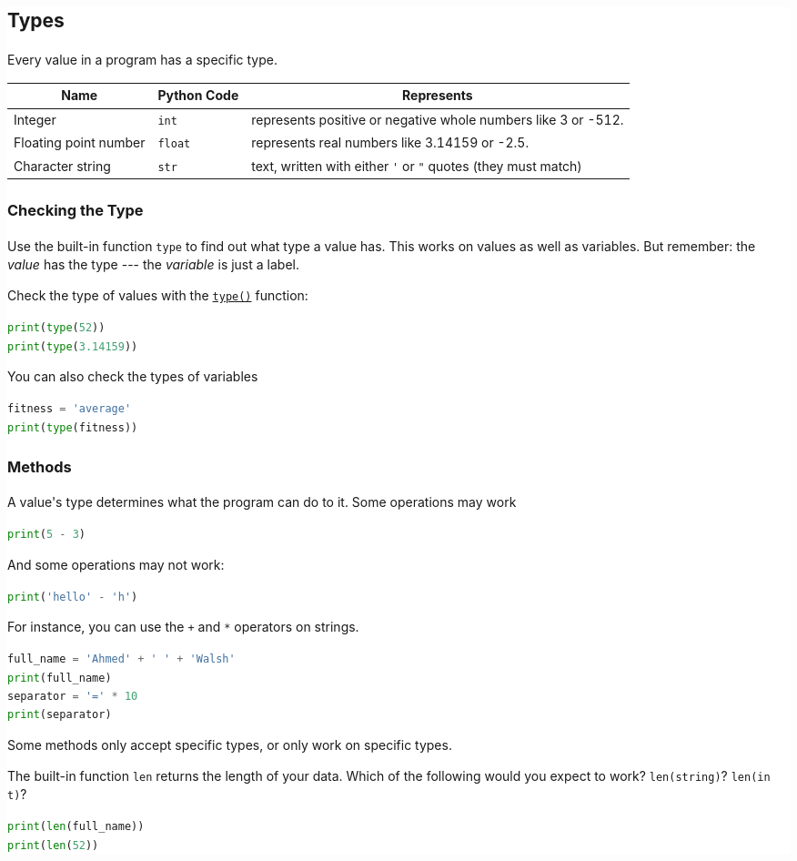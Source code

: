 ## Types

Every value in a program has a specific type.

Name                  | Python Code | Represents
---                   | ---         | ---
Integer               | `int`       | represents positive or negative whole numbers like 3 or -512.
Floating point number | `float`     | represents real numbers like 3.14159 or -2.5.
Character string      | `str`       | text, written with either `'` or `"` quotes (they must match)

### Checking the Type

Use the built-in function `type` to find out what type a value has. This works on values as well as variables. But remember: the *value* has the type --- the *variable* is just a label.

Check the type of values with the [`type()`](https://docs.python.org/3.8/library/functions.html#type) function:

```python
print(type(52))
print(type(3.14159))
```

You can also check the types of variables

```python
fitness = 'average'
print(type(fitness))
```

### Methods

A value's type determines what the program can do to it. Some operations may work

```python
print(5 - 3)
```

And some operations may not work:

```python
print('hello' - 'h')
```

For instance, you can use the `+` and `*` operators on strings.

```python
full_name = 'Ahmed' + ' ' + 'Walsh'
print(full_name)
separator = '=' * 10
print(separator)
```

Some methods only accept specific types, or only work on specific types.

The built-in function `len` returns the length of your data. Which of the following would you expect to work? `len(string)`? `len(int)`?

```python
print(len(full_name))
print(len(52))
```
